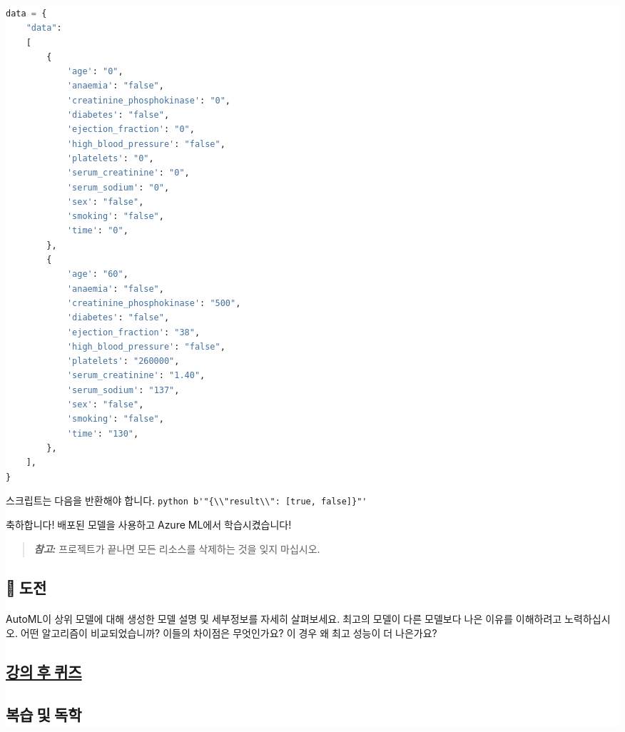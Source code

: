 ```python
data = {
    "data":
    [
        {
            'age': "0",
            'anaemia': "false",
            'creatinine_phosphokinase': "0",
            'diabetes': "false",
            'ejection_fraction': "0",
            'high_blood_pressure': "false",
            'platelets': "0",
            'serum_creatinine': "0",
            'serum_sodium': "0",
            'sex': "false",
            'smoking': "false",
            'time': "0",
        },
        {
            'age': "60",
            'anaemia': "false",
            'creatinine_phosphokinase': "500",
            'diabetes': "false",
            'ejection_fraction': "38",
            'high_blood_pressure': "false",
            'platelets': "260000",
            'serum_creatinine': "1.40",
            'serum_sodium': "137",
            'sex': "false",
            'smoking': "false",
            'time': "130",
        },
    ],
}
```
스크립트는 다음을 반환해야 합니다.
    ```python
    b'"{\\"result\\": [true, false]}"'
    ```

축하합니다! 배포된 모델을 사용하고 Azure ML에서 학습시켰습니다!

> **_참고:_** 프로젝트가 끝나면 모든 리소스를 삭제하는 것을 잊지 마십시오.
## 🚀 도전

AutoML이 상위 모델에 대해 생성한 모델 설명 및 세부정보를 자세히 살펴보세요. 최고의 모델이 다른 모델보다 나은 이유를 이해하려고 노력하십시오. 어떤 알고리즘이 비교되었습니까? 이들의 차이점은 무엇인가요? 이 경우 왜 최고 성능이 더 나은가요?

## [강의 후 퀴즈](https://red-water-0103e7a0f.azurestaticapps.net/quiz/35)

## 복습 및 독학

